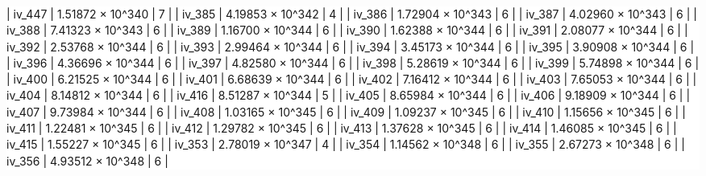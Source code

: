 | iv_447 | 1.51872 × 10^340 | 7 |
| iv_385 | 4.19853 × 10^342 | 4 |
| iv_386 | 1.72904 × 10^343 | 6 |
| iv_387 | 4.02960 × 10^343 | 6 |
| iv_388 | 7.41323 × 10^343 | 6 |
| iv_389 | 1.16700 × 10^344 | 6 |
| iv_390 | 1.62388 × 10^344 | 6 |
| iv_391 | 2.08077 × 10^344 | 6 |
| iv_392 | 2.53768 × 10^344 | 6 |
| iv_393 | 2.99464 × 10^344 | 6 |
| iv_394 | 3.45173 × 10^344 | 6 |
| iv_395 | 3.90908 × 10^344 | 6 |
| iv_396 | 4.36696 × 10^344 | 6 |
| iv_397 | 4.82580 × 10^344 | 6 |
| iv_398 | 5.28619 × 10^344 | 6 |
| iv_399 | 5.74898 × 10^344 | 6 |
| iv_400 | 6.21525 × 10^344 | 6 |
| iv_401 | 6.68639 × 10^344 | 6 |
| iv_402 | 7.16412 × 10^344 | 6 |
| iv_403 | 7.65053 × 10^344 | 6 |
| iv_404 | 8.14812 × 10^344 | 6 |
| iv_416 | 8.51287 × 10^344 | 5 |
| iv_405 | 8.65984 × 10^344 | 6 |
| iv_406 | 9.18909 × 10^344 | 6 |
| iv_407 | 9.73984 × 10^344 | 6 |
| iv_408 | 1.03165 × 10^345 | 6 |
| iv_409 | 1.09237 × 10^345 | 6 |
| iv_410 | 1.15656 × 10^345 | 6 |
| iv_411 | 1.22481 × 10^345 | 6 |
| iv_412 | 1.29782 × 10^345 | 6 |
| iv_413 | 1.37628 × 10^345 | 6 |
| iv_414 | 1.46085 × 10^345 | 6 |
| iv_415 | 1.55227 × 10^345 | 6 |
| iv_353 | 2.78019 × 10^347 | 4 |
| iv_354 | 1.14562 × 10^348 | 6 |
| iv_355 | 2.67273 × 10^348 | 6 |
| iv_356 | 4.93512 × 10^348 | 6 |